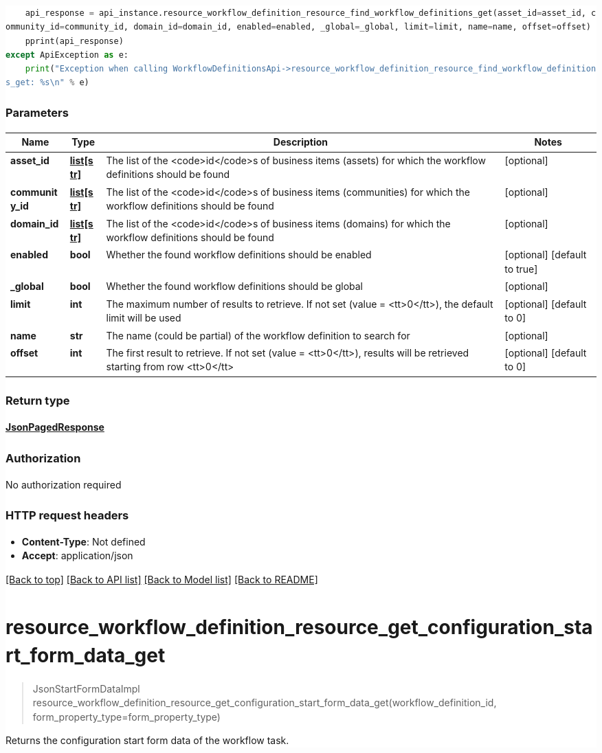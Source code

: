 ```python
    api_response = api_instance.resource_workflow_definition_resource_find_workflow_definitions_get(asset_id=asset_id, community_id=community_id, domain_id=domain_id, enabled=enabled, _global=_global, limit=limit, name=name, offset=offset)
    pprint(api_response)
except ApiException as e:
    print("Exception when calling WorkflowDefinitionsApi->resource_workflow_definition_resource_find_workflow_definitions_get: %s\n" % e)
```

### Parameters

Name | Type | Description  | Notes
------------- | ------------- | ------------- | -------------
 **asset_id** | [**list[str]**](str.md)| The list of the &lt;code&gt;id&lt;/code&gt;s of business items (assets) for which the workflow definitions should be found | [optional] 
 **community_id** | [**list[str]**](str.md)| The list of the &lt;code&gt;id&lt;/code&gt;s of business items (communities) for which the workflow definitions should be found | [optional] 
 **domain_id** | [**list[str]**](str.md)| The list of the &lt;code&gt;id&lt;/code&gt;s of business items (domains) for which the workflow definitions should be found | [optional] 
 **enabled** | **bool**| Whether the found workflow definitions should be enabled | [optional] [default to true]
 **_global** | **bool**| Whether the found workflow definitions should be global | [optional] 
 **limit** | **int**| The maximum number of results to retrieve. If not set (value &#x3D; &lt;tt&gt;0&lt;/tt&gt;), the default limit will be used | [optional] [default to 0]
 **name** | **str**| The name (could be partial) of the workflow definition to search for | [optional] 
 **offset** | **int**| The first result to retrieve. If not set (value &#x3D; &lt;tt&gt;0&lt;/tt&gt;), results will be retrieved starting from row &lt;tt&gt;0&lt;/tt&gt; | [optional] [default to 0]

### Return type

[**JsonPagedResponse**](JsonPagedResponse.md)

### Authorization

No authorization required

### HTTP request headers

 - **Content-Type**: Not defined
 - **Accept**: application/json

[[Back to top]](#) [[Back to API list]](../README.md#documentation-for-api-endpoints) [[Back to Model list]](../README.md#documentation-for-models) [[Back to README]](../README.md)

# **resource_workflow_definition_resource_get_configuration_start_form_data_get**
> JsonStartFormDataImpl resource_workflow_definition_resource_get_configuration_start_form_data_get(workflow_definition_id, form_property_type=form_property_type)

Returns the configuration start form data of the workflow task.
